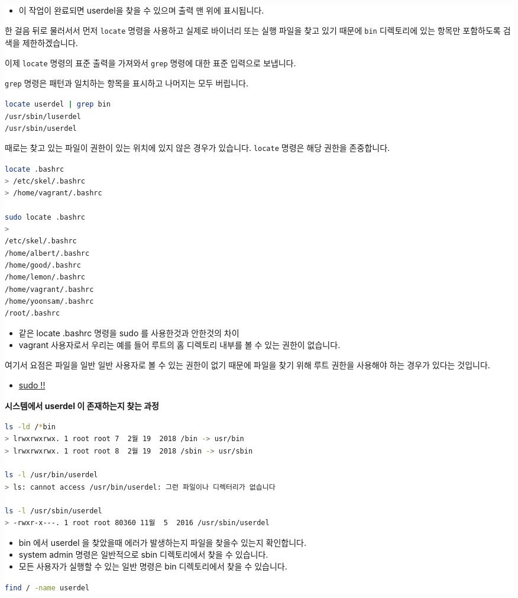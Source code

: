 - 이 작업이 완료되면 userdel을 찾을 수 있으며 출력 맨 위에 표시됩니다.

한 걸음 뒤로 물러서서 먼저 `locate` 명령을 사용하고 실제로 바이너리 또는 실행 파일을 찾고 있기 때문에 `bin` 디렉토리에 있는 항목만 포함하도록 검색을 제한하겠습니다.

이제 `locate` 명령의 표준 출력을 가져와서 `grep` 명령에 대한 표준 입력으로 보냅니다.

`grep` 명령은 패턴과 일치하는 항목을 표시하고 나머지는 모두 버립니다.

```sh
locate userdel | grep bin
/usr/sbin/luserdel
/usr/sbin/userdel
```

때로는 찾고 있는 파일이 권한이 있는 위치에 있지 않은 경우가 있습니다. `locate` 명령은 해당 권한을 존중합니다.

```sh
locate .bashrc
> /etc/skel/.bashrc
> /home/vagrant/.bashrc

sudo locate .bashrc
>
/etc/skel/.bashrc
/home/albert/.bashrc
/home/good/.bashrc
/home/lemon/.bashrc
/home/vagrant/.bashrc
/home/yoonsam/.bashrc
/root/.bashrc
```
- 같은 locate .bashrc 명령을 sudo 를 사용한것과 안한것의 차이
- vagrant 사용자로서 우리는 예를 들어 루트의 홈 디렉토리 내부를 볼 수 있는 권한이 없습니다.

여기서 요점은 파일을 일반 일반 사용자로 볼 수 있는 권한이 없기 때문에 파일을 찾기 위해 루트 권한을 사용해야 하는 경우가 있다는 것입니다.
- [sudo !!](/QuickReferences/SHELL_COMMAND.md#L517)

**시스템에서 userdel 이 존재하는지 찾는 과정**
```sh
ls -ld /*bin
> lrwxrwxrwx. 1 root root 7  2월 19  2018 /bin -> usr/bin
> lrwxrwxrwx. 1 root root 8  2월 19  2018 /sbin -> usr/sbin

ls -l /usr/bin/userdel
> ls: cannot access /usr/bin/userdel: 그런 파일이나 디렉터리가 없습니다

ls -l /usr/sbin/userdel
> -rwxr-x---. 1 root root 80360 11월  5  2016 /usr/sbin/userdel
```
- bin 에서 userdel 을 찾았을때 에러가 발생하는지 파일을 찾을수 있는지 확인합니다.
- system admin 명령은 일반적으로 sbin 디렉토리에서 찾을 수 있습니다.
- 모든 사용자가 실행할 수 있는 일반 명령은 bin 디렉토리에서 찾을 수 있습니다.

```sh
find / -name userdel
```

